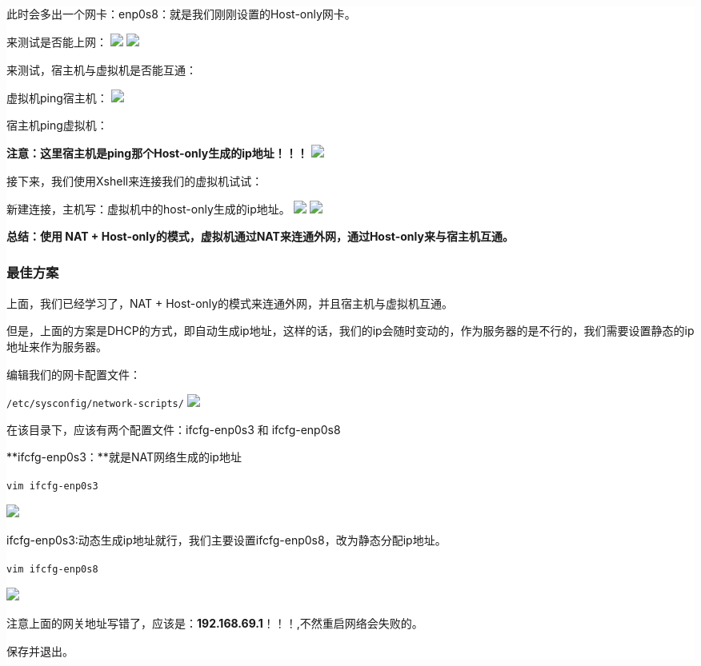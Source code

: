 此时会多出一个网卡：enp0s8：就是我们刚刚设置的Host-only网卡。

来测试是否能上网：
<img src="https://gakkil.gitee.io/gakkil-image/linux/day07/QQ截图20181129171617.png"/>
<img src="https://gakkil.gitee.io/gakkil-image/linux/day07/QQ截图20181129171645.png"/>

来测试，宿主机与虚拟机是否能互通：

虚拟机ping宿主机：
<img src="https://gakkil.gitee.io/gakkil-image/linux/day07/QQ截图20181129171846.png"/>

宿主机ping虚拟机：

**注意：这里宿主机是ping那个Host-only生成的ip地址！！！**
<img src="https://gakkil.gitee.io/gakkil-image/linux/day07/QQ截图20181129172312.png"/>

接下来，我们使用Xshell来连接我们的虚拟机试试：

新建连接，主机写：虚拟机中的host-only生成的ip地址。
<img src="https://gakkil.gitee.io/gakkil-image/linux/day07/QQ截图20181129172946.png"/>
<img src="https://gakkil.gitee.io/gakkil-image/linux/day07/QQ截图20181129173102.png"/>


**总结：使用 NAT + Host-only的模式，虚拟机通过NAT来连通外网，通过Host-only来与宿主机互通。**

### 最佳方案

上面，我们已经学习了，NAT + Host-only的模式来连通外网，并且宿主机与虚拟机互通。

但是，上面的方案是DHCP的方式，即自动生成ip地址，这样的话，我们的ip会随时变动的，作为服务器的是不行的，我们需要设置静态的ip地址来作为服务器。

编辑我们的网卡配置文件：

`/etc/sysconfig/network-scripts/`
<img src="https://gakkil.gitee.io/gakkil-image/linux/day07/QQ截图20181129174545.png"/>

在该目录下，应该有两个配置文件：ifcfg-enp0s3 和 ifcfg-enp0s8

**ifcfg-enp0s3：**就是NAT网络生成的ip地址

```
vim ifcfg-enp0s3
```
<img src="https://gakkil.gitee.io/gakkil-image/linux/day07/QQ截图20181129175402.png"/>

ifcfg-enp0s3:动态生成ip地址就行，我们主要设置ifcfg-enp0s8，改为静态分配ip地址。

```
vim ifcfg-enp0s8
```
<img src="https://gakkil.gitee.io/gakkil-image/linux/day07/QQ截图20181129180212.png"/>

注意上面的网关地址写错了，应该是：**192.168.69.1**！！！,不然重启网络会失败的。

保存并退出。
